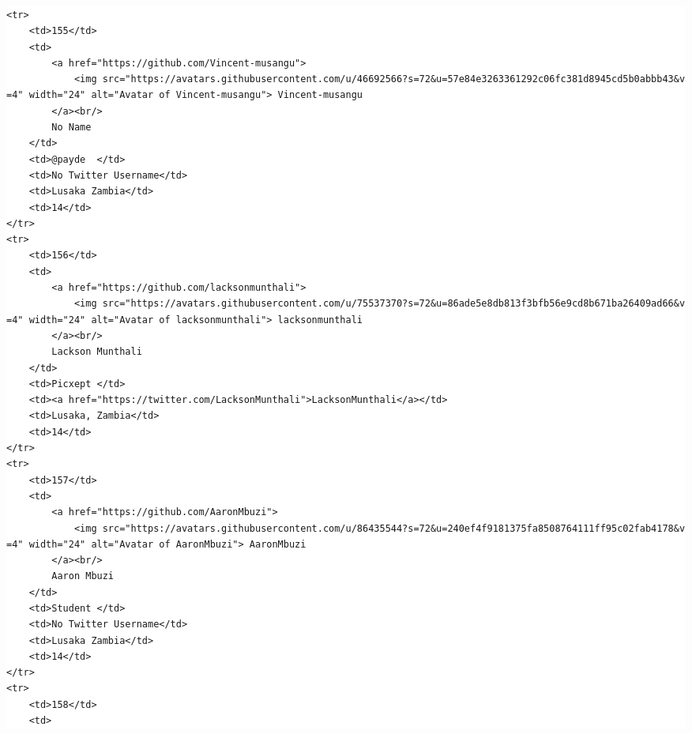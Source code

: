 	<tr>
		<td>155</td>
		<td>
			<a href="https://github.com/Vincent-musangu">
				<img src="https://avatars.githubusercontent.com/u/46692566?s=72&u=57e84e3263361292c06fc381d8945cd5b0abbb43&v=4" width="24" alt="Avatar of Vincent-musangu"> Vincent-musangu
			</a><br/>
			No Name
		</td>
		<td>@payde  </td>
		<td>No Twitter Username</td>
		<td>Lusaka Zambia</td>
		<td>14</td>
	</tr>
	<tr>
		<td>156</td>
		<td>
			<a href="https://github.com/lacksonmunthali">
				<img src="https://avatars.githubusercontent.com/u/75537370?s=72&u=86ade5e8db813f3bfb56e9cd8b671ba26409ad66&v=4" width="24" alt="Avatar of lacksonmunthali"> lacksonmunthali
			</a><br/>
			Lackson Munthali
		</td>
		<td>Picxept </td>
		<td><a href="https://twitter.com/LacksonMunthali">LacksonMunthali</a></td>
		<td>Lusaka, Zambia</td>
		<td>14</td>
	</tr>
	<tr>
		<td>157</td>
		<td>
			<a href="https://github.com/AaronMbuzi">
				<img src="https://avatars.githubusercontent.com/u/86435544?s=72&u=240ef4f9181375fa8508764111ff95c02fab4178&v=4" width="24" alt="Avatar of AaronMbuzi"> AaronMbuzi
			</a><br/>
			Aaron Mbuzi
		</td>
		<td>Student </td>
		<td>No Twitter Username</td>
		<td>Lusaka Zambia</td>
		<td>14</td>
	</tr>
	<tr>
		<td>158</td>
		<td>
